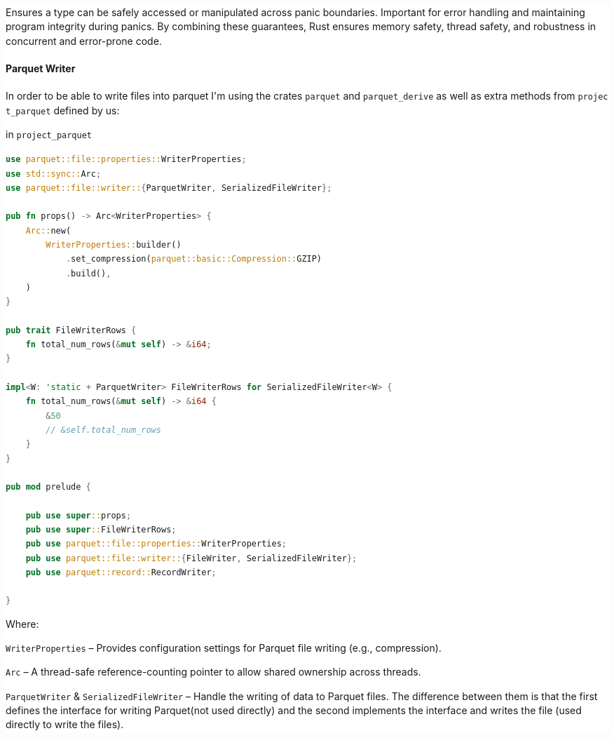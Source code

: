 Ensures a type can be safely accessed or manipulated across panic boundaries.
Important for error handling and maintaining program integrity during panics.
By combining these guarantees, Rust ensures memory safety, thread safety, and robustness in concurrent and error-prone code.



#### Parquet Writer

In order to be able to write files into parquet I'm using the crates `parquet` and `parquet_derive` as well as extra methods from `project_parquet` defined by us:

in `project_parquet`
```rust
use parquet::file::properties::WriterProperties;
use std::sync::Arc;
use parquet::file::writer::{ParquetWriter, SerializedFileWriter}; 

pub fn props() -> Arc<WriterProperties> {
    Arc::new(
        WriterProperties::builder()
            .set_compression(parquet::basic::Compression::GZIP)
            .build(),
    )
}

pub trait FileWriterRows {
    fn total_num_rows(&mut self) -> &i64;
}

impl<W: 'static + ParquetWriter> FileWriterRows for SerializedFileWriter<W> {
    fn total_num_rows(&mut self) -> &i64 {
        &50
        // &self.total_num_rows
    }
}

pub mod prelude {

    pub use super::props;
    pub use super::FileWriterRows;
    pub use parquet::file::properties::WriterProperties;
    pub use parquet::file::writer::{FileWriter, SerializedFileWriter};
    pub use parquet::record::RecordWriter;

}
```
Where:

`WriterProperties` – Provides configuration settings for Parquet file writing (e.g., compression).

`Arc` – A thread-safe reference-counting pointer to allow shared ownership across threads.

`ParquetWriter` & `SerializedFileWriter` – Handle the writing of data to Parquet files.
The difference between them is that the first defines the interface for writing Parquet(not used directly) and the second implements the interface and writes the file (used directly to write the files).
